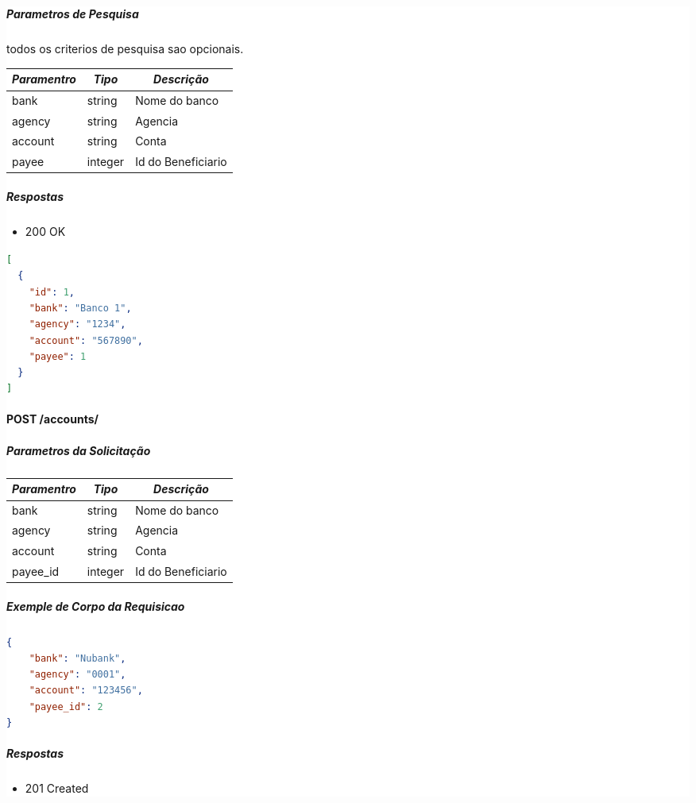 ##### Parametros de Pesquisa
todos os criterios de pesquisa sao opcionais.

|*Paramentro*| *Tipo*            | *Descrição*                                        | 
|------------|-------------------|----------------------------------------------------|
|bank        | string            | Nome do banco                                      |
|agency      | string            | Agencia                                            |
|account     | string            | Conta
|payee       | integer           | Id do Beneficiario

##### Respostas

- 200 OK

```json
[
  {
    "id": 1,
    "bank": "Banco 1",
    "agency": "1234",
    "account": "567890",
    "payee": 1
  }
]

```

#### POST /accounts/

##### Parametros da Solicitação

|*Paramentro*| *Tipo*            | *Descrição*                                        | 
|------------|-------------------|----------------------------------------------------|
|bank        | string            | Nome do banco                                      |
|agency      | string            | Agencia                                            |
|account     | string            | Conta
|payee_id    | integer           | Id do Beneficiario                        |

##### Exemple de Corpo da Requisicao
```json
{
    "bank": "Nubank", 
    "agency": "0001", 
    "account": "123456", 
    "payee_id": 2
}
```
##### Respostas
- 201 Created
